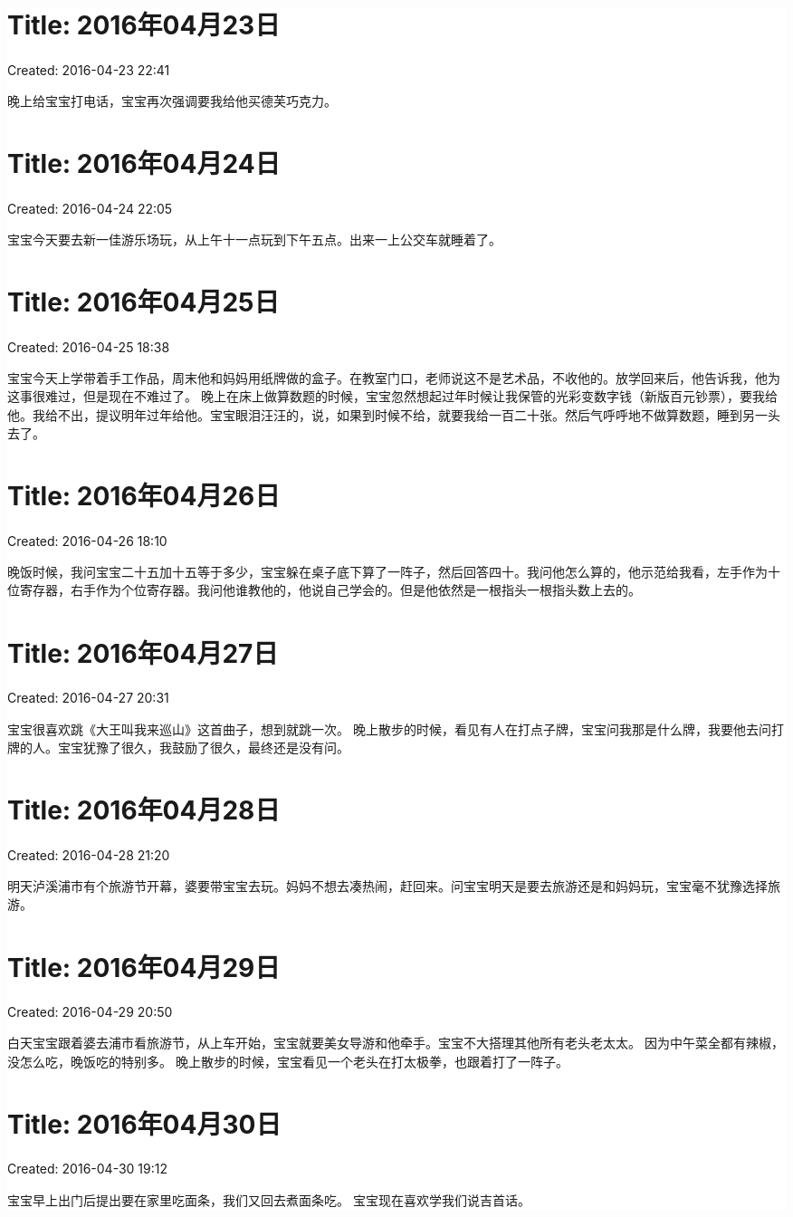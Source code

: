 # Title: 2016年04月23日
Created: 2016-04-23 22:41


晚上给宝宝打电话，宝宝再次强调要我给他买德芙巧克力。

# Title: 2016年04月24日
Created: 2016-04-24 22:05


宝宝今天要去新一佳游乐场玩，从上午十一点玩到下午五点。出来一上公交车就睡着了。

# Title: 2016年04月25日
Created: 2016-04-25 18:38


宝宝今天上学带着手工作品，周末他和妈妈用纸牌做的盒子。在教室门口，老师说这不是艺术品，不收他的。放学回来后，他告诉我，他为这事很难过，但是现在不难过了。
晚上在床上做算数题的时候，宝宝忽然想起过年时候让我保管的光彩变数字钱（新版百元钞票），要我给他。我给不出，提议明年过年给他。宝宝眼泪汪汪的，说，如果到时候不给，就要我给一百二十张。然后气呼呼地不做算数题，睡到另一头去了。

# Title: 2016年04月26日
Created: 2016-04-26 18:10


晚饭时候，我问宝宝二十五加十五等于多少，宝宝躲在桌子底下算了一阵子，然后回答四十。我问他怎么算的，他示范给我看，左手作为十位寄存器，右手作为个位寄存器。我问他谁教他的，他说自己学会的。但是他依然是一根指头一根指头数上去的。

# Title: 2016年04月27日
Created: 2016-04-27 20:31


宝宝很喜欢跳《大王叫我来巡山》这首曲子，想到就跳一次。
晚上散步的时候，看见有人在打点子牌，宝宝问我那是什么牌，我要他去问打牌的人。宝宝犹豫了很久，我鼓励了很久，最终还是没有问。

# Title: 2016年04月28日
Created: 2016-04-28 21:20


明天泸溪浦市有个旅游节开幕，婆要带宝宝去玩。妈妈不想去凑热闹，赶回来。问宝宝明天是要去旅游还是和妈妈玩，宝宝毫不犹豫选择旅游。

# Title: 2016年04月29日
Created: 2016-04-29 20:50


白天宝宝跟着婆去浦市看旅游节，从上车开始，宝宝就要美女导游和他牵手。宝宝不大搭理其他所有老头老太太。
因为中午菜全都有辣椒，没怎么吃，晚饭吃的特别多。
晚上散步的时候，宝宝看见一个老头在打太极拳，也跟着打了一阵子。

# Title: 2016年04月30日
Created: 2016-04-30 19:12


宝宝早上出门后提出要在家里吃面条，我们又回去煮面条吃。
宝宝现在喜欢学我们说吉首话。
